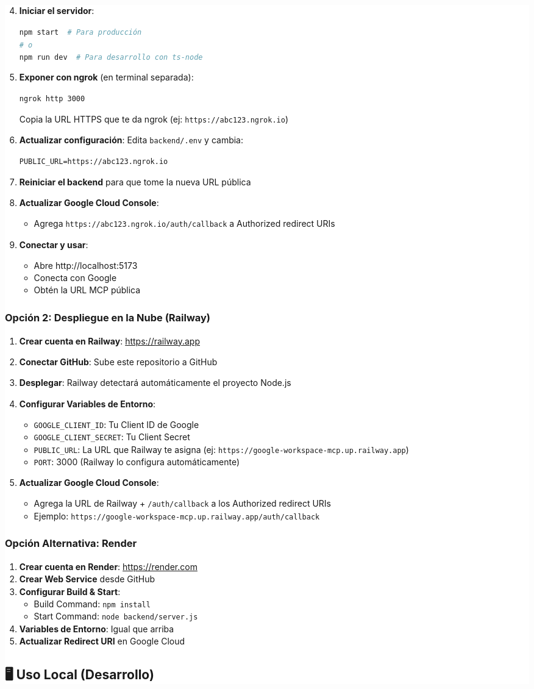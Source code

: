 4. **Iniciar el servidor**:
   ```bash
   npm start  # Para producción
   # o
   npm run dev  # Para desarrollo con ts-node
   ```

4. **Exponer con ngrok** (en terminal separada):
   ```bash
   ngrok http 3000
   ```
   Copia la URL HTTPS que te da ngrok (ej: `https://abc123.ngrok.io`)

5. **Actualizar configuración**:
   Edita `backend/.env` y cambia:
   ```
   PUBLIC_URL=https://abc123.ngrok.io
   ```

6. **Reiniciar el backend** para que tome la nueva URL pública

7. **Actualizar Google Cloud Console**:
   - Agrega `https://abc123.ngrok.io/auth/callback` a Authorized redirect URIs

8. **Conectar y usar**:
   - Abre http://localhost:5173
   - Conecta con Google
   - Obtén la URL MCP pública

### Opción 2: Despliegue en la Nube (Railway)

1. **Crear cuenta en Railway**: https://railway.app
2. **Conectar GitHub**: Sube este repositorio a GitHub
3. **Desplegar**: Railway detectará automáticamente el proyecto Node.js
4. **Configurar Variables de Entorno**:
   - `GOOGLE_CLIENT_ID`: Tu Client ID de Google
   - `GOOGLE_CLIENT_SECRET`: Tu Client Secret
   - `PUBLIC_URL`: La URL que Railway te asigna (ej: `https://google-workspace-mcp.up.railway.app`)
   - `PORT`: 3000 (Railway lo configura automáticamente)

5. **Actualizar Google Cloud Console**:
   - Agrega la URL de Railway + `/auth/callback` a los Authorized redirect URIs
   - Ejemplo: `https://google-workspace-mcp.up.railway.app/auth/callback`

### Opción Alternativa: Render

1. **Crear cuenta en Render**: https://render.com
2. **Crear Web Service** desde GitHub
3. **Configurar Build & Start**:
   - Build Command: `npm install`
   - Start Command: `node backend/server.js`
4. **Variables de Entorno**: Igual que arriba
5. **Actualizar Redirect URI** en Google Cloud

## 🖥️ Uso Local (Desarrollo)
